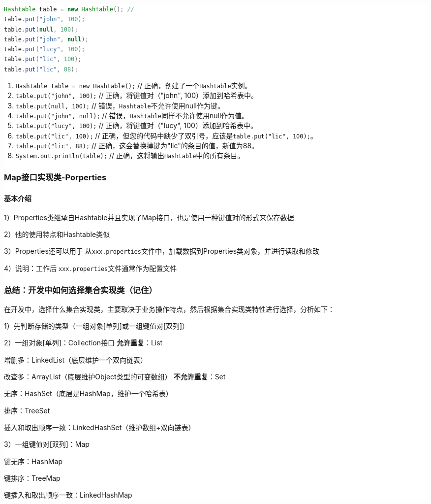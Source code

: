 ```java
Hashtable table = new Hashtable(); //
table.put("john", 100);
table.put(null, 100);
table.put("john", null);
table.put("lucy", 100);
table.put("lic", 100);
table.put("lic", 88);
```

1. `Hashtable table = new Hashtable();` // 正确，创建了一个`Hashtable`实例。
2. `table.put("john", 100);` // 正确，将键值对（"john", 100）添加到哈希表中。
3. `table.put(null, 100);` // 错误，`Hashtable`不允许使用null作为键。
4. `table.put("john", null);` // 错误，`Hashtable`同样不允许使用null作为值。
5. `table.put("lucy", 100);` // 正确，将键值对（"lucy", 100）添加到哈希表中。
6. `table.put("lic", 100);` // 正确，但您的代码中缺少了双引号，应该是`table.put("lic", 100);`。
7. `table.put("lic", 88);` // 正确，这会替换掉键为"lic"的条目的值，新值为88。
8. `System.out.println(table);` // 正确，这将输出`Hashtable`中的所有条目。

### Map接口实现类-Porperties

#### 基本介绍

1）Properties类继承自Hashtable并且实现了Map接口，也是使用一种键值对的形式来保存数据

2）他的使用特点和Hashtable类似

3）Properties还可以用于 从`xxx.properties`文件中，加载数据到Properties类对象，并进行读取和修改

4）说明：工作后 `xxx.properties`文件通常作为配置文件

### 总结：开发中如何选择集合实现类（记住）

在开发中，选择什么集合实现类，主要取决于业务操作特点，然后根据集合实现类特性进行选择，分析如下：

1）先判断存储的类型（一组对象[单列]或一组键值对[双列]）

2）一组对象[单列]：Collection接口
**允许重复**：List

增删多：LinkedList（底层维护一个双向链表）

改查多：ArrayList（底层维护Object类型的可变数组）
**不允许重复**：Set

无序：HashSet（底层是HashMap，维护一个哈希表）

排序：TreeSet

插入和取出顺序一致：LinkedHashSet（维护数组+双向链表）

3）一组键值对[双列]：Map

键无序：HashMap

键排序：TreeMap

键插入和取出顺序一致：LinkedHashMap
